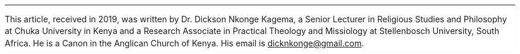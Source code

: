 
---

This article, received in 2019, was written by Dr. Dickson Nkonge Kagema, a Senior Lecturer in Religious Studies and Philosophy at Chuka University in Kenya and a Research Associate in Practical Theology and Missiology at Stellenbosch University, South Africa. He is a Canon in the Anglican Church of Kenya. His email is dicknkonge@gmail.com.
